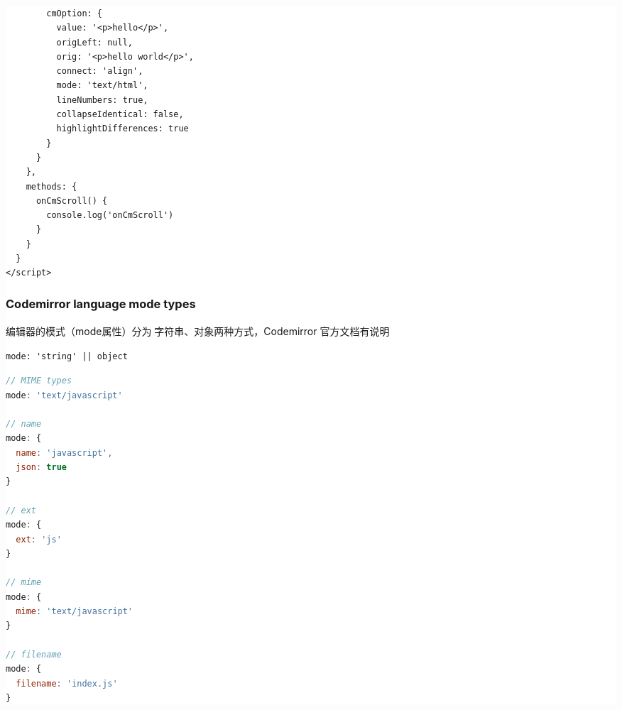 ```vue
        cmOption: {
          value: '<p>hello</p>',
          origLeft: null,
          orig: '<p>hello world</p>',
          connect: 'align',
          mode: 'text/html',
          lineNumbers: true,
          collapseIdentical: false,
          highlightDifferences: true
        }
      }
    },
    methods: {
      onCmScroll() {
        console.log('onCmScroll')
      }
    }
  }
</script>
```


### Codemirror language mode types
编辑器的模式（mode属性）分为 字符串、对象两种方式，Codemirror 官方文档有说明

`mode: 'string' || object`

``` javascript
// MIME types
mode: 'text/javascript'

// name
mode: {
  name: 'javascript',
  json: true
}

// ext
mode: {
  ext: 'js'
}

// mime
mode: {
  mime: 'text/javascript'
}

// filename
mode: {
  filename: 'index.js'
}
```
